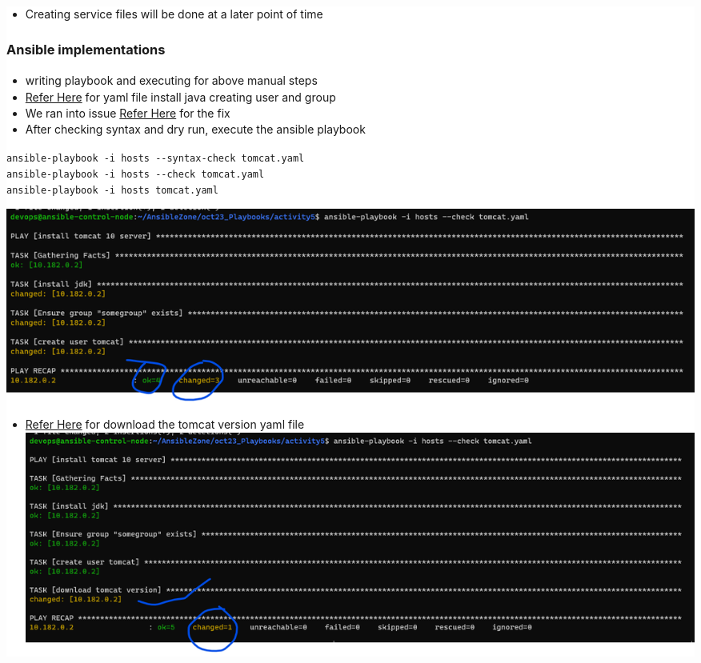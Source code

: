 * Creating service files will be done at a later point of time

### Ansible implementations
* writing playbook and executing for above manual steps 
* [Refer Here](https://github.com/codesquareZone/AnsibleZone/commit/3698929d5f49c642582553099b781f38f8461ce8) for yaml file install java creating user and group  
* We ran into issue [Refer Here](https://github.com/codesquareZone/AnsibleZone/commit/3f075e3743ad741d7f8a98fe095913c2d955a383)  for the fix
* After checking syntax and dry run, execute the ansible playbook
```
ansible-playbook -i hosts --syntax-check tomcat.yaml
ansible-playbook -i hosts --check tomcat.yaml
ansible-playbook -i hosts tomcat.yaml
```
![Preview](./Images/ansible48.png)
* [Refer Here](https://github.com/codesquareZone/AnsibleZone/commit/8ecdd7d1ed33f8eb2912228f5f6ec73c09f5145a) for download the tomcat version yaml file
![Preview](./Images/ansible49.png)










